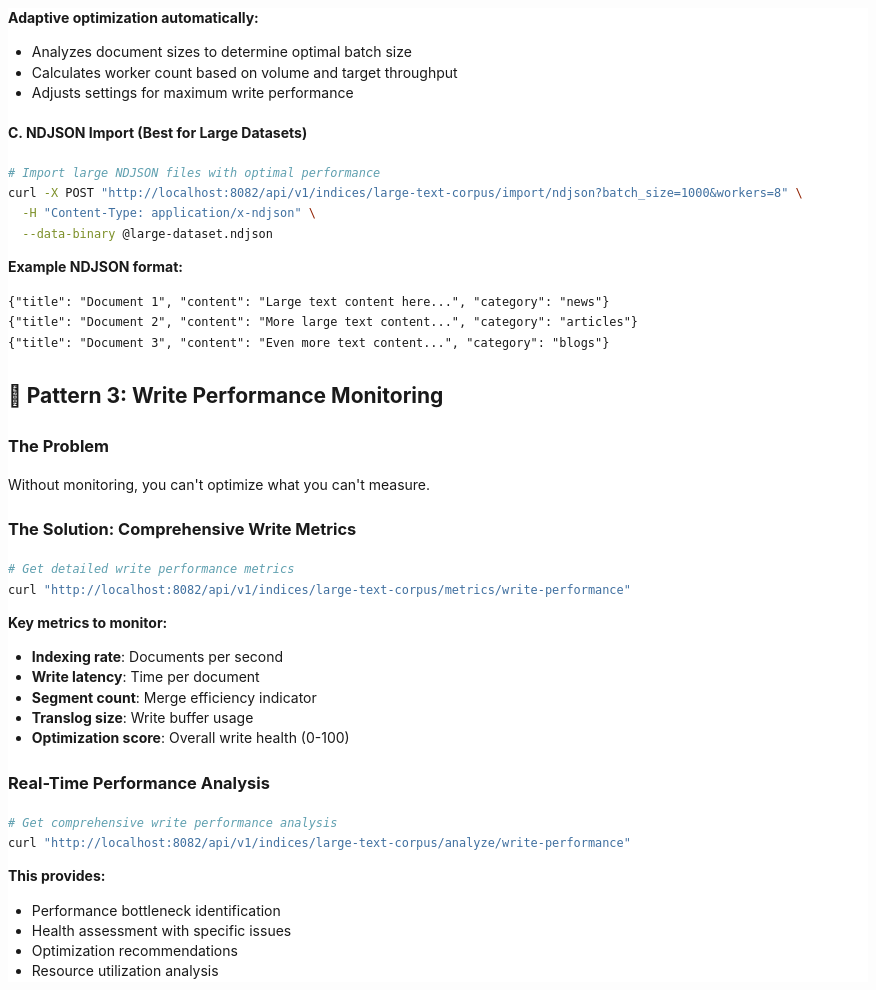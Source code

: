 **Adaptive optimization automatically:**
- Analyzes document sizes to determine optimal batch size
- Calculates worker count based on volume and target throughput
- Adjusts settings for maximum write performance

#### C. NDJSON Import (Best for Large Datasets)

```bash
# Import large NDJSON files with optimal performance
curl -X POST "http://localhost:8082/api/v1/indices/large-text-corpus/import/ndjson?batch_size=1000&workers=8" \
  -H "Content-Type: application/x-ndjson" \
  --data-binary @large-dataset.ndjson
```

**Example NDJSON format:**
```ndjson
{"title": "Document 1", "content": "Large text content here...", "category": "news"}
{"title": "Document 2", "content": "More large text content...", "category": "articles"}
{"title": "Document 3", "content": "Even more text content...", "category": "blogs"}
```

## 📖 Pattern 3: Write Performance Monitoring

### The Problem
Without monitoring, you can't optimize what you can't measure.

### The Solution: Comprehensive Write Metrics

```bash
# Get detailed write performance metrics
curl "http://localhost:8082/api/v1/indices/large-text-corpus/metrics/write-performance"
```

**Key metrics to monitor:**
- **Indexing rate**: Documents per second
- **Write latency**: Time per document
- **Segment count**: Merge efficiency indicator
- **Translog size**: Write buffer usage
- **Optimization score**: Overall write health (0-100)

### Real-Time Performance Analysis

```bash
# Get comprehensive write performance analysis
curl "http://localhost:8082/api/v1/indices/large-text-corpus/analyze/write-performance"
```

**This provides:**
- Performance bottleneck identification
- Health assessment with specific issues
- Optimization recommendations
- Resource utilization analysis
